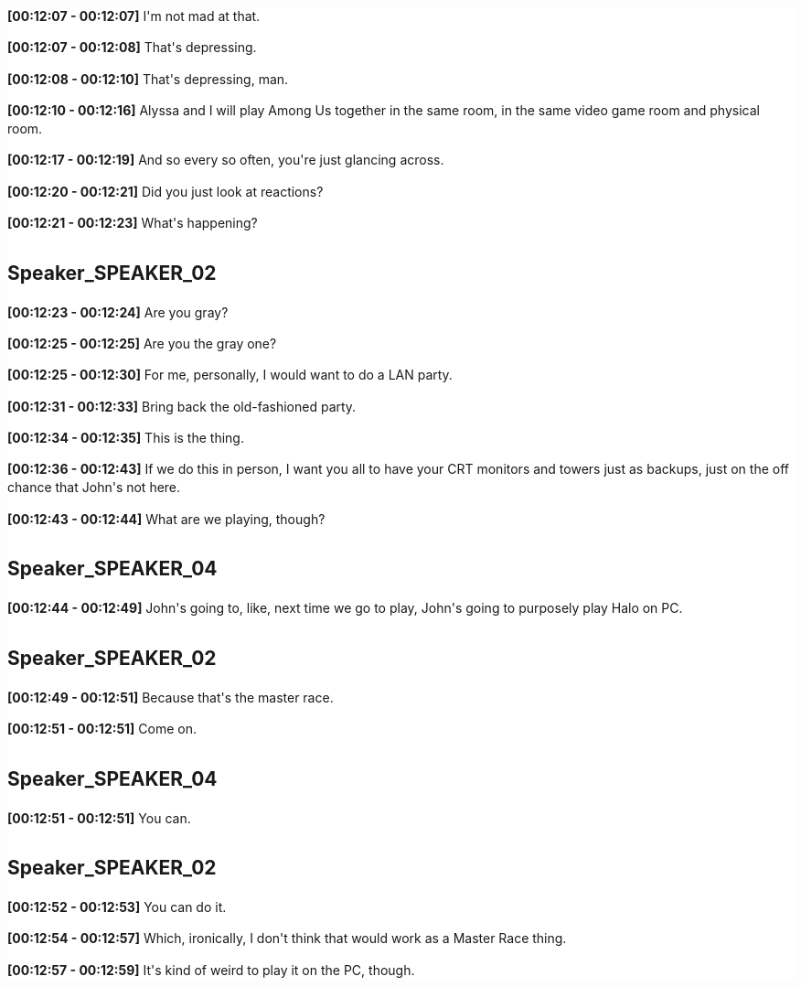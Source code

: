 **[00:12:07 - 00:12:07]** I'm not mad at that.

**[00:12:07 - 00:12:08]** That's depressing.

**[00:12:08 - 00:12:10]** That's depressing, man.

**[00:12:10 - 00:12:16]** Alyssa and I will play Among Us together in the same room, in the same video game room and physical room.

**[00:12:17 - 00:12:19]** And so every so often, you're just glancing across.

**[00:12:20 - 00:12:21]** Did you just look at reactions?

**[00:12:21 - 00:12:23]** What's happening?


## Speaker_SPEAKER_02

**[00:12:23 - 00:12:24]** Are you gray?

**[00:12:25 - 00:12:25]** Are you the gray one?

**[00:12:25 - 00:12:30]** For me, personally, I would want to do a LAN party.

**[00:12:31 - 00:12:33]** Bring back the old-fashioned party.

**[00:12:34 - 00:12:35]** This is the thing.

**[00:12:36 - 00:12:43]** If we do this in person, I want you all to have your CRT monitors and towers just as backups, just on the off chance that John's not here.

**[00:12:43 - 00:12:44]** What are we playing, though?


## Speaker_SPEAKER_04

**[00:12:44 - 00:12:49]** John's going to, like, next time we go to play, John's going to purposely play Halo on PC.


## Speaker_SPEAKER_02

**[00:12:49 - 00:12:51]** Because that's the master race.

**[00:12:51 - 00:12:51]** Come on.


## Speaker_SPEAKER_04

**[00:12:51 - 00:12:51]** You can.


## Speaker_SPEAKER_02

**[00:12:52 - 00:12:53]** You can do it.

**[00:12:54 - 00:12:57]** Which, ironically, I don't think that would work as a Master Race thing.

**[00:12:57 - 00:12:59]** It's kind of weird to play it on the PC, though.
